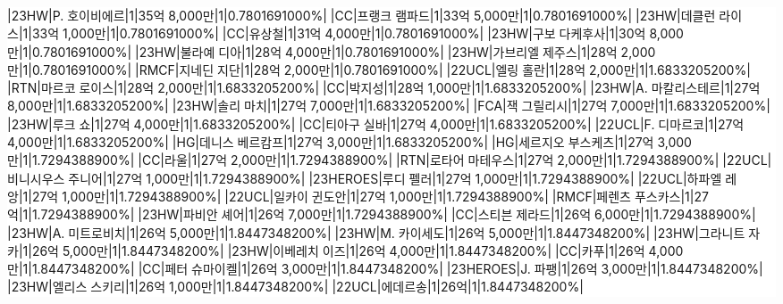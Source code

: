 |23HW|P. 호이비에르|1|35억 8,000만|1|0.7801691000%|
|CC|프랭크 램파드|1|33억 5,000만|1|0.7801691000%|
|23HW|데클런 라이스|1|33억 1,000만|1|0.7801691000%|
|CC|유상철|1|31억 4,000만|1|0.7801691000%|
|23HW|구보 다케후사|1|30억 8,000만|1|0.7801691000%|
|23HW|불라예 디아|1|28억 4,000만|1|0.7801691000%|
|23HW|가브리엘 제주스|1|28억 2,000만|1|0.7801691000%|
|RMCF|지네딘 지단|1|28억 2,000만|1|0.7801691000%|
|22UCL|엘링 홀란|1|28억 2,000만|1|1.6833205200%|
|RTN|마르코 로이스|1|28억 2,000만|1|1.6833205200%|
|CC|박지성|1|28억 1,000만|1|1.6833205200%|
|23HW|A. 마칼리스테르|1|27억 8,000만|1|1.6833205200%|
|23HW|솔리 마치|1|27억 7,000만|1|1.6833205200%|
|FCA|잭 그릴리시|1|27억 7,000만|1|1.6833205200%|
|23HW|루크 쇼|1|27억 4,000만|1|1.6833205200%|
|CC|티아구 실바|1|27억 4,000만|1|1.6833205200%|
|22UCL|F. 디마르코|1|27억 4,000만|1|1.6833205200%|
|HG|데니스 베르캄프|1|27억 3,000만|1|1.6833205200%|
|HG|세르지오 부스케츠|1|27억 3,000만|1|1.7294388900%|
|CC|라울|1|27억 2,000만|1|1.7294388900%|
|RTN|로타어 마테우스|1|27억 2,000만|1|1.7294388900%|
|22UCL|비니시우스 주니어|1|27억 1,000만|1|1.7294388900%|
|23HEROES|루디 펠러|1|27억 1,000만|1|1.7294388900%|
|22UCL|하파엘 레앙|1|27억 1,000만|1|1.7294388900%|
|22UCL|일카이 귄도안|1|27억 1,000만|1|1.7294388900%|
|RMCF|페렌츠 푸스카스|1|27억|1|1.7294388900%|
|23HW|파비안 셰어|1|26억 7,000만|1|1.7294388900%|
|CC|스티븐 제라드|1|26억 6,000만|1|1.7294388900%|
|23HW|A. 미트로비치|1|26억 5,000만|1|1.8447348200%|
|23HW|M. 카이세도|1|26억 5,000만|1|1.8447348200%|
|23HW|그라니트 자카|1|26억 5,000만|1|1.8447348200%|
|23HW|이베레치 이즈|1|26억 4,000만|1|1.8447348200%|
|CC|카푸|1|26억 4,000만|1|1.8447348200%|
|CC|페터 슈마이켈|1|26억 3,000만|1|1.8447348200%|
|23HEROES|J. 파팽|1|26억 3,000만|1|1.8447348200%|
|23HW|엘리스 스키리|1|26억 1,000만|1|1.8447348200%|
|22UCL|에데르송|1|26억|1|1.8447348200%|